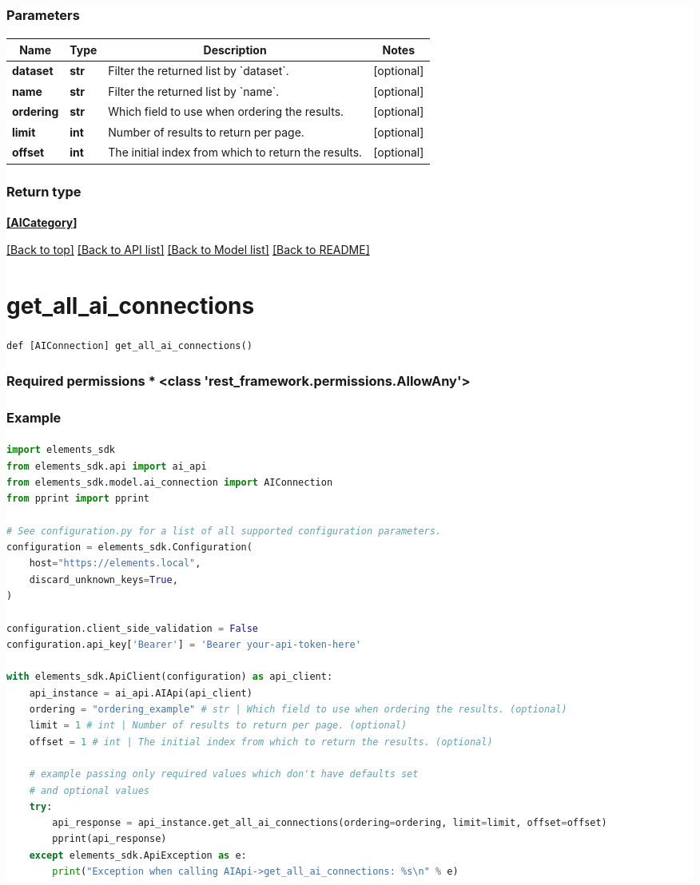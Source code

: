 

### Parameters

Name | Type | Description  | Notes
------------- | ------------- | ------------- | -------------
 **dataset** | **str**| Filter the returned list by &#x60;dataset&#x60;. | [optional]
 **name** | **str**| Filter the returned list by &#x60;name&#x60;. | [optional]
 **ordering** | **str**| Which field to use when ordering the results. | [optional]
 **limit** | **int**| Number of results to return per page. | [optional]
 **offset** | **int**| The initial index from which to return the results. | [optional]

### Return type

[**[AICategory]**](AICategory.md)

[[Back to top]](#) [[Back to API list]](../#documentation-for-api-endpoints) [[Back to Model list]](../#documentation-for-models) [[Back to README]](../)

# **get_all_ai_connections**
    def [AIConnection] get_all_ai_connections()



### Required permissions    * <class 'rest_framework.permissions.AllowAny'> 

### Example


```python
import elements_sdk
from elements_sdk.api import ai_api
from elements_sdk.model.ai_connection import AIConnection
from pprint import pprint

# See configuration.py for a list of all supported configuration parameters.
configuration = elements_sdk.Configuration(
    host="https://elements.local",
    discard_unknown_keys=True,
)

configuration.client_side_validation = False
configuration.api_key['Bearer'] = 'Bearer your-api-token-here'

with elements_sdk.ApiClient(configuration) as api_client:
    api_instance = ai_api.AIApi(api_client)
    ordering = "ordering_example" # str | Which field to use when ordering the results. (optional)
    limit = 1 # int | Number of results to return per page. (optional)
    offset = 1 # int | The initial index from which to return the results. (optional)

    # example passing only required values which don't have defaults set
    # and optional values
    try:
        api_response = api_instance.get_all_ai_connections(ordering=ordering, limit=limit, offset=offset)
        pprint(api_response)
    except elements_sdk.ApiException as e:
        print("Exception when calling AIApi->get_all_ai_connections: %s\n" % e)
```
